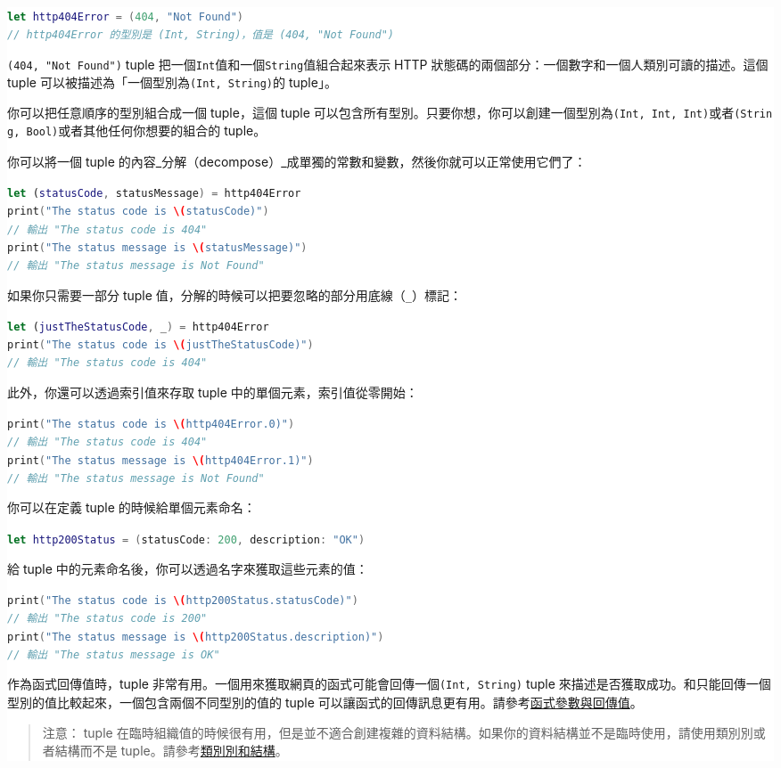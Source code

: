 ```swift
let http404Error = (404, "Not Found")
// http404Error 的型別是 (Int, String)，值是 (404, "Not Found")
```

`(404, "Not Found")` tuple 把一個`Int`值和一個`String`值組合起來表示 HTTP 狀態碼的兩個部分：一個數字和一個人類別可讀的描述。這個 tuple 可以被描述為「一個型別為`(Int, String)`的 tuple」。

你可以把任意順序的型別組合成一個 tuple，這個 tuple 可以包含所有型別。只要你想，你可以創建一個型別為`(Int, Int, Int)`或者`(String, Bool)`或者其他任何你想要的組合的 tuple。

你可以將一個 tuple 的內容_分解（decompose）_成單獨的常數和變數，然後你就可以正常使用它們了：

```swift
let (statusCode, statusMessage) = http404Error
print("The status code is \(statusCode)")
// 輸出 "The status code is 404"
print("The status message is \(statusMessage)")
// 輸出 "The status message is Not Found"
```

如果你只需要一部分 tuple 值，分解的時候可以把要忽略的部分用底線（`_`）標記：

```swift
let (justTheStatusCode, _) = http404Error
print("The status code is \(justTheStatusCode)")
// 輸出 "The status code is 404"
```

此外，你還可以透過索引值來存取 tuple 中的單個元素，索引值從零開始：

```swift
print("The status code is \(http404Error.0)")
// 輸出 "The status code is 404"
print("The status message is \(http404Error.1)")
// 輸出 "The status message is Not Found"
```

你可以在定義 tuple 的時候給單個元素命名：

```swift
let http200Status = (statusCode: 200, description: "OK")
```

給 tuple 中的元素命名後，你可以透過名字來獲取這些元素的值：

```swift
print("The status code is \(http200Status.statusCode)")
// 輸出 "The status code is 200"
print("The status message is \(http200Status.description)")
// 輸出 "The status message is OK"
```

作為函式回傳值時，tuple 非常有用。一個用來獲取網頁的函式可能會回傳一個`(Int, String)` tuple 來描述是否獲取成功。和只能回傳一個型別的值比較起來，一個包含兩個不同型別的值的 tuple 可以讓函式的回傳訊息更有用。請參考[函式參數與回傳值](06_Functions.html#Function_Parameters_and_Return_Values)。

> 注意：
tuple 在臨時組織值的時候很有用，但是並不適合創建複雜的資料結構。如果你的資料結構並不是臨時使用，請使用類別別或者結構而不是 tuple。請參考[類別別和結構](09_Classes_and_Structures.html)。
